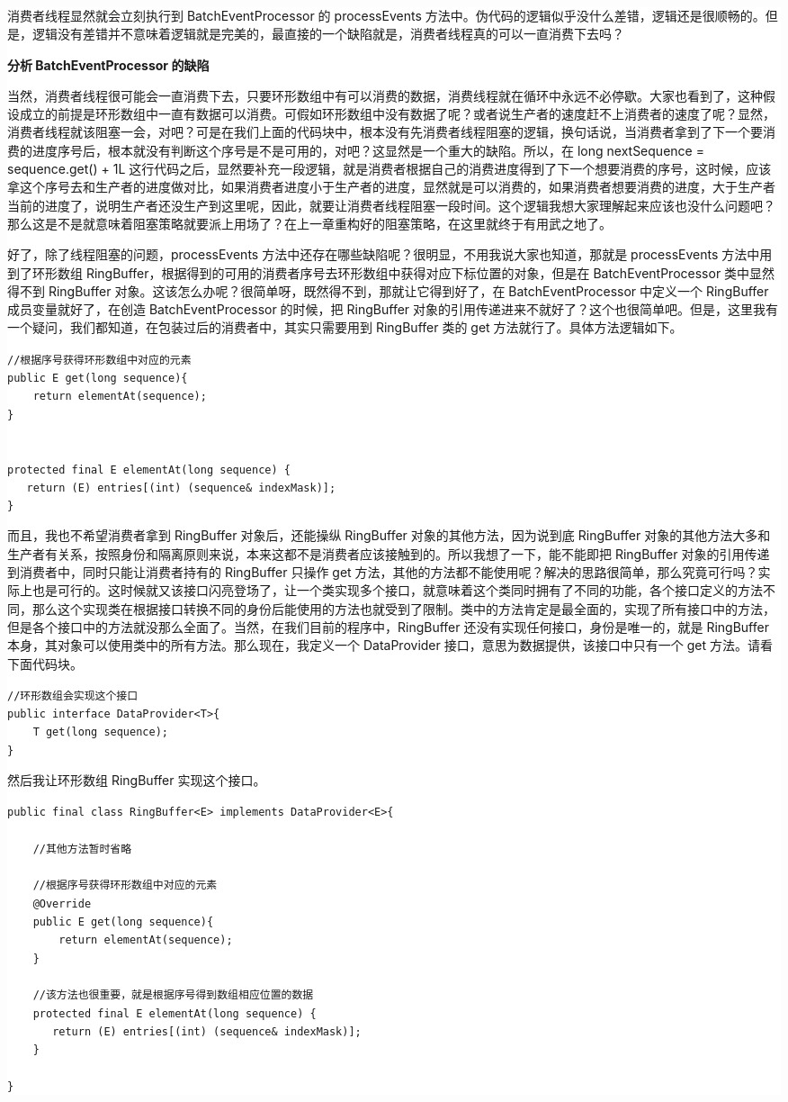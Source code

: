 消费者线程显然就会立刻执行到 BatchEventProcessor 的 processEvents 方法中。伪代码的逻辑似乎没什么差错，逻辑还是很顺畅的。但是，逻辑没有差错并不意味着逻辑就是完美的，最直接的一个缺陷就是，消费者线程真的可以一直消费下去吗？

**分析 BatchEventProcessor 的缺陷**

当然，消费者线程很可能会一直消费下去，只要环形数组中有可以消费的数据，消费线程就在循环中永远不必停歇。大家也看到了，这种假设成立的前提是环形数组中一直有数据可以消费。可假如环形数组中没有数据了呢？或者说生产者的速度赶不上消费者的速度了呢？显然，消费者线程就该阻塞一会，对吧？可是在我们上面的代码块中，根本没有先消费者线程阻塞的逻辑，换句话说，当消费者拿到了下一个要消费的进度序号后，根本就没有判断这个序号是不是可用的，对吧？这显然是一个重大的缺陷。所以，在 long nextSequence = sequence.get() + 1L 这行代码之后，显然要补充一段逻辑，就是消费者根据自己的消费进度得到了下一个想要消费的序号，这时候，应该拿这个序号去和生产者的进度做对比，如果消费者进度小于生产者的进度，显然就是可以消费的，如果消费者想要消费的进度，大于生产者当前的进度了，说明生产者还没生产到这里呢，因此，就要让消费者线程阻塞一段时间。这个逻辑我想大家理解起来应该也没什么问题吧？那么这是不是就意味着阻塞策略就要派上用场了？在上一章重构好的阻塞策略，在这里就终于有用武之地了。

好了，除了线程阻塞的问题，processEvents 方法中还存在哪些缺陷呢？很明显，不用我说大家也知道，那就是 processEvents 方法中用到了环形数组 RingBuffer，根据得到的可用的消费者序号去环形数组中获得对应下标位置的对象，但是在 BatchEventProcessor 类中显然得不到 RingBuffer 对象。这该怎么办呢？很简单呀，既然得不到，那就让它得到好了，在 BatchEventProcessor 中定义一个 RingBuffer 成员变量就好了，在创造 BatchEventProcessor 的时候，把 RingBuffer 对象的引用传递进来不就好了？这个也很简单吧。但是，这里我有一个疑问，我们都知道，在包装过后的消费者中，其实只需要用到 RingBuffer 类的 get 方法就行了。具体方法逻辑如下。

```
//根据序号获得环形数组中对应的元素
public E get(long sequence){
    return elementAt(sequence);
}


protected final E elementAt(long sequence) {
   return (E) entries[(int) (sequence& indexMask)];
}
```

而且，我也不希望消费者拿到 RingBuffer 对象后，还能操纵 RingBuffer 对象的其他方法，因为说到底 RingBuffer 对象的其他方法大多和生产者有关系，按照身份和隔离原则来说，本来这都不是消费者应该接触到的。所以我想了一下，能不能即把 RingBuffer 对象的引用传递到消费者中，同时只能让消费者持有的 RingBuffer 只操作 get 方法，其他的方法都不能使用呢？解决的思路很简单，那么究竟可行吗？实际上也是可行的。这时候就又该接口闪亮登场了，让一个类实现多个接口，就意味着这个类同时拥有了不同的功能，各个接口定义的方法不同，那么这个实现类在根据接口转换不同的身份后能使用的方法也就受到了限制。类中的方法肯定是最全面的，实现了所有接口中的方法，但是各个接口中的方法就没那么全面了。当然，在我们目前的程序中，RingBuffer 还没有实现任何接口，身份是唯一的，就是 RingBuffer 本身，其对象可以使用类中的所有方法。那么现在，我定义一个 DataProvider 接口，意思为数据提供，该接口中只有一个 get 方法。请看下面代码块。

```
//环形数组会实现这个接口
public interface DataProvider<T>{
    T get(long sequence);
}
```

然后我让环形数组 RingBuffer 实现这个接口。

```
public final class RingBuffer<E> implements DataProvider<E>{

    //其他方法暂时省略
    
    //根据序号获得环形数组中对应的元素
    @Override
    public E get(long sequence){
        return elementAt(sequence);
    }

    //该方法也很重要，就是根据序号得到数组相应位置的数据
    protected final E elementAt(long sequence) {
       return (E) entries[(int) (sequence& indexMask)];
    }
    
}
```
